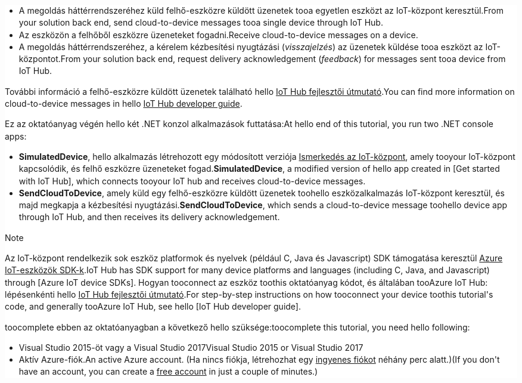 * <span data-ttu-id="cdb81-110">A megoldás háttérrendszeréhez küld felhő-eszközre küldött üzenetek tooa egyetlen eszközt az IoT-központ keresztül.</span><span class="sxs-lookup"><span data-stu-id="cdb81-110">From your solution back end, send cloud-to-device messages tooa single device through IoT Hub.</span></span>
* <span data-ttu-id="cdb81-111">Az eszközön a felhőből eszközre üzeneteket fogadni.</span><span class="sxs-lookup"><span data-stu-id="cdb81-111">Receive cloud-to-device messages on a device.</span></span>
* <span data-ttu-id="cdb81-112">A megoldás háttérrendszeréhez, a kérelem kézbesítési nyugtázási (*visszajelzés*) az üzenetek küldése tooa eszközt az IoT-központot.</span><span class="sxs-lookup"><span data-stu-id="cdb81-112">From your solution back end, request delivery acknowledgement (*feedback*) for messages sent tooa device from IoT Hub.</span></span>

<span data-ttu-id="cdb81-113">További információ a felhő-eszközre küldött üzenetek található hello [IoT Hub fejlesztői útmutató][IoT Hub developer guide - C2D].</span><span class="sxs-lookup"><span data-stu-id="cdb81-113">You can find more information on cloud-to-device messages in hello [IoT Hub developer guide][IoT Hub developer guide - C2D].</span></span>

<span data-ttu-id="cdb81-114">Ez az oktatóanyag végén hello két .NET konzol alkalmazások futtatása:</span><span class="sxs-lookup"><span data-stu-id="cdb81-114">At hello end of this tutorial, you run two .NET console apps:</span></span>

* <span data-ttu-id="cdb81-115">**SimulatedDevice**, hello alkalmazás létrehozott egy módosított verziója [Ismerkedés az IoT-központ], amely tooyour IoT-központ kapcsolódik, és felhő eszközre üzeneteket fogad.</span><span class="sxs-lookup"><span data-stu-id="cdb81-115">**SimulatedDevice**, a modified version of hello app created in [Get started with IoT Hub], which connects tooyour IoT hub and receives cloud-to-device messages.</span></span>
* <span data-ttu-id="cdb81-116">**SendCloudToDevice**, amely küld egy felhő-eszközre küldött üzenetek toohello eszközalkalmazás IoT-központ keresztül, és majd megkapja a kézbesítési nyugtázási.</span><span class="sxs-lookup"><span data-stu-id="cdb81-116">**SendCloudToDevice**, which sends a cloud-to-device message toohello device app through IoT Hub, and then receives its delivery acknowledgement.</span></span>

> [!NOTE]
> <span data-ttu-id="cdb81-117">Az IoT-központ rendelkezik sok eszköz platformok és nyelvek (például C, Java és Javascript) SDK támogatása keresztül [Azure IoT-eszközök SDK-k].</span><span class="sxs-lookup"><span data-stu-id="cdb81-117">IoT Hub has SDK support for many device platforms and languages (including C, Java, and Javascript) through [Azure IoT device SDKs].</span></span> <span data-ttu-id="cdb81-118">Hogyan tooconnect az eszköz toothis oktatóanyag kódot, és általában tooAzure IoT Hub: lépésenkénti hello [IoT Hub fejlesztői útmutató].</span><span class="sxs-lookup"><span data-stu-id="cdb81-118">For step-by-step instructions on how tooconnect your device toothis tutorial's code, and generally tooAzure IoT Hub, see hello [IoT Hub developer guide].</span></span>
> 
> 

<span data-ttu-id="cdb81-119">toocomplete ebben az oktatóanyagban a következő hello szüksége:</span><span class="sxs-lookup"><span data-stu-id="cdb81-119">toocomplete this tutorial, you need hello following:</span></span>

* <span data-ttu-id="cdb81-120">Visual Studio 2015-öt vagy a Visual Studio 2017</span><span class="sxs-lookup"><span data-stu-id="cdb81-120">Visual Studio 2015 or Visual Studio 2017</span></span>
* <span data-ttu-id="cdb81-121">Aktív Azure-fiók.</span><span class="sxs-lookup"><span data-stu-id="cdb81-121">An active Azure account.</span></span> <span data-ttu-id="cdb81-122">(Ha nincs fiókja, létrehozhat egy [ingyenes fiókot][lnk-free-trial] néhány perc alatt.)</span><span class="sxs-lookup"><span data-stu-id="cdb81-122">(If you don't have an account, you can create a [free account][lnk-free-trial] in just a couple of minutes.)</span></span>


[20]: ./media/iot-hub-csharp-csharp-c2d/create-identity-csharp1.png
[21]: ./media/iot-hub-csharp-csharp-c2d/sendc2d1.png
[22]: ./media/iot-hub-csharp-csharp-c2d/sendc2d2.png
[Azure IoT szolgáltatás SDK NuGet-csomag]: https://www.nuget.org/packages/Microsoft.Azure.Devices/
[átmeneti hiba kezelése]: https://msdn.microsoft.com/library/hh680901(v=pandp.50).aspx
[IoT Hub developer guide - C2D]: iot-hub-devguide-messaging.md
[IoT Hub fejlesztői útmutató]: iot-hub-devguide.md
[Ismerkedés az IoT-központ]: iot-hub-csharp-csharp-getstarted.md
[lnk-free-trial]: http://azure.microsoft.com/pricing/free-trial/
[Azure IoT Suite]: https://docs.microsoft.com/en-us/azure/iot-suite/
[Azure IoT-eszközök SDK-k]: iot-hub-devguide-sdks.md